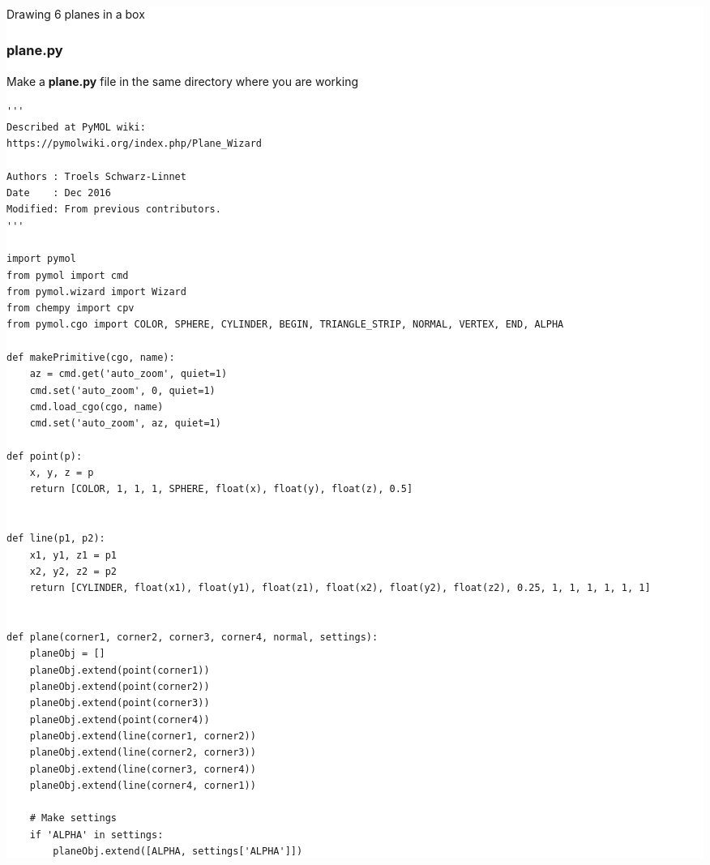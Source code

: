 Drawing 6 planes in a box 




### plane.py

Make a **plane.py** file in the same directory where you are working 
    
    
    '''
    Described at PyMOL wiki:
    https://pymolwiki.org/index.php/Plane_Wizard
    
    Authors : Troels Schwarz-Linnet
    Date    : Dec 2016
    Modified: From previous contributors. 
    '''
    
    import pymol
    from pymol import cmd
    from pymol.wizard import Wizard
    from chempy import cpv
    from pymol.cgo import COLOR, SPHERE, CYLINDER, BEGIN, TRIANGLE_STRIP, NORMAL, VERTEX, END, ALPHA
    
    def makePrimitive(cgo, name):
        az = cmd.get('auto_zoom', quiet=1)
        cmd.set('auto_zoom', 0, quiet=1)
        cmd.load_cgo(cgo, name)
        cmd.set('auto_zoom', az, quiet=1)
    
    def point(p):
        x, y, z = p
        return [COLOR, 1, 1, 1, SPHERE, float(x), float(y), float(z), 0.5]
    
    
    def line(p1, p2):
        x1, y1, z1 = p1
        x2, y2, z2 = p2
        return [CYLINDER, float(x1), float(y1), float(z1), float(x2), float(y2), float(z2), 0.25, 1, 1, 1, 1, 1, 1]
    
    
    def plane(corner1, corner2, corner3, corner4, normal, settings):
        planeObj = []
        planeObj.extend(point(corner1))
        planeObj.extend(point(corner2))
        planeObj.extend(point(corner3))
        planeObj.extend(point(corner4))
        planeObj.extend(line(corner1, corner2))
        planeObj.extend(line(corner2, corner3))
        planeObj.extend(line(corner3, corner4))
        planeObj.extend(line(corner4, corner1))
    
        # Make settings
        if 'ALPHA' in settings:
            planeObj.extend([ALPHA, settings['ALPHA']])
    